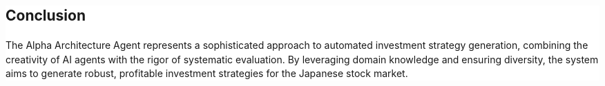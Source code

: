 ## Conclusion

The Alpha Architecture Agent represents a sophisticated approach to automated investment strategy generation, combining the creativity of AI agents with the rigor of systematic evaluation. By leveraging domain knowledge and ensuring diversity, the system aims to generate robust, profitable investment strategies for the Japanese stock market.